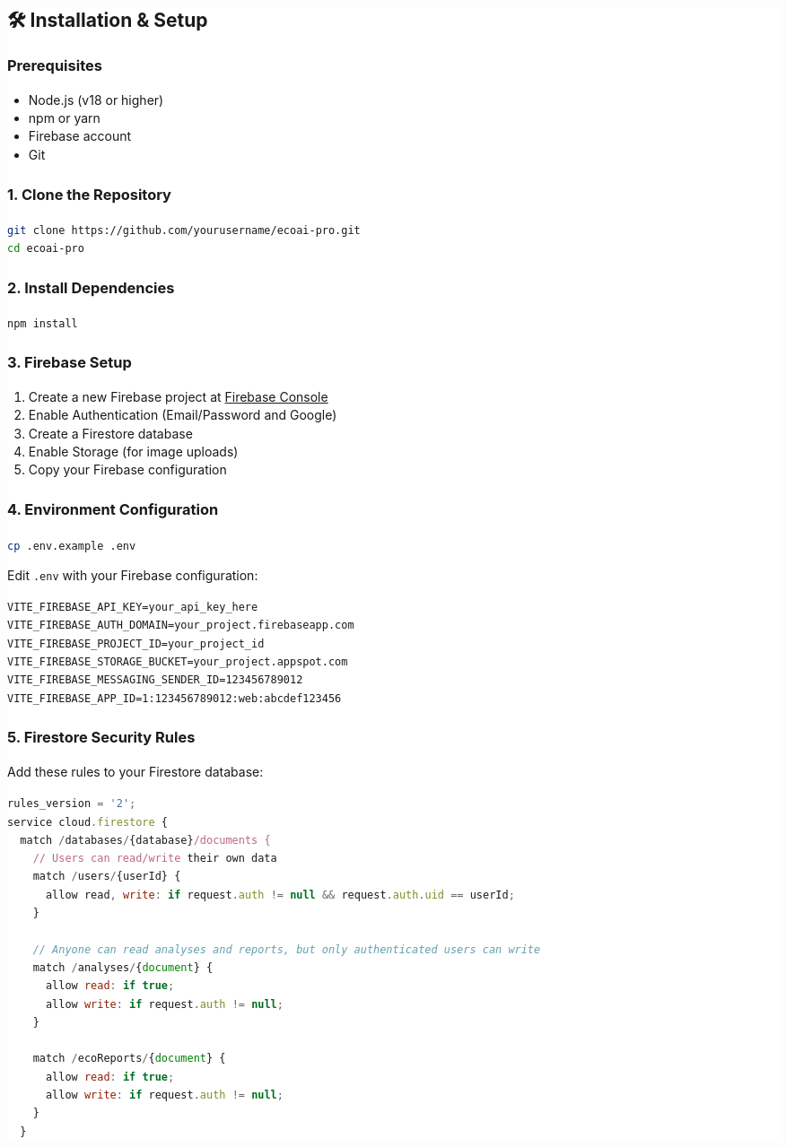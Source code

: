 ## 🛠️ Installation & Setup

### Prerequisites
- Node.js (v18 or higher)
- npm or yarn
- Firebase account
- Git

### 1. Clone the Repository
```bash
git clone https://github.com/yourusername/ecoai-pro.git
cd ecoai-pro
```

### 2. Install Dependencies
```bash
npm install
```

### 3. Firebase Setup
1. Create a new Firebase project at [Firebase Console](https://console.firebase.google.com/)
2. Enable Authentication (Email/Password and Google)
3. Create a Firestore database
4. Enable Storage (for image uploads)
5. Copy your Firebase configuration

### 4. Environment Configuration
```bash
cp .env.example .env
```

Edit `.env` with your Firebase configuration:
```env
VITE_FIREBASE_API_KEY=your_api_key_here
VITE_FIREBASE_AUTH_DOMAIN=your_project.firebaseapp.com
VITE_FIREBASE_PROJECT_ID=your_project_id
VITE_FIREBASE_STORAGE_BUCKET=your_project.appspot.com
VITE_FIREBASE_MESSAGING_SENDER_ID=123456789012
VITE_FIREBASE_APP_ID=1:123456789012:web:abcdef123456
```

### 5. Firestore Security Rules
Add these rules to your Firestore database:

```javascript
rules_version = '2';
service cloud.firestore {
  match /databases/{database}/documents {
    // Users can read/write their own data
    match /users/{userId} {
      allow read, write: if request.auth != null && request.auth.uid == userId;
    }
    
    // Anyone can read analyses and reports, but only authenticated users can write
    match /analyses/{document} {
      allow read: if true;
      allow write: if request.auth != null;
    }
    
    match /ecoReports/{document} {
      allow read: if true;
      allow write: if request.auth != null;
    }
  }
```